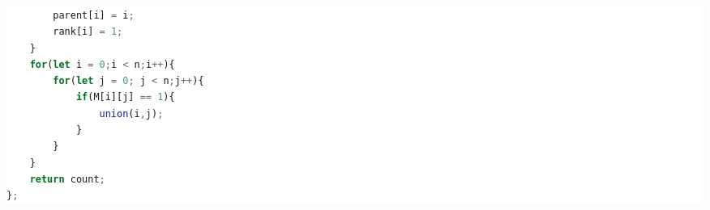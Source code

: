 ```javascript
        parent[i] = i;
        rank[i] = 1;
    }
    for(let i = 0;i < n;i++){
        for(let j = 0; j < n;j++){
            if(M[i][j] == 1){
                union(i,j);
            }
        }
    }
    return count;
};
```